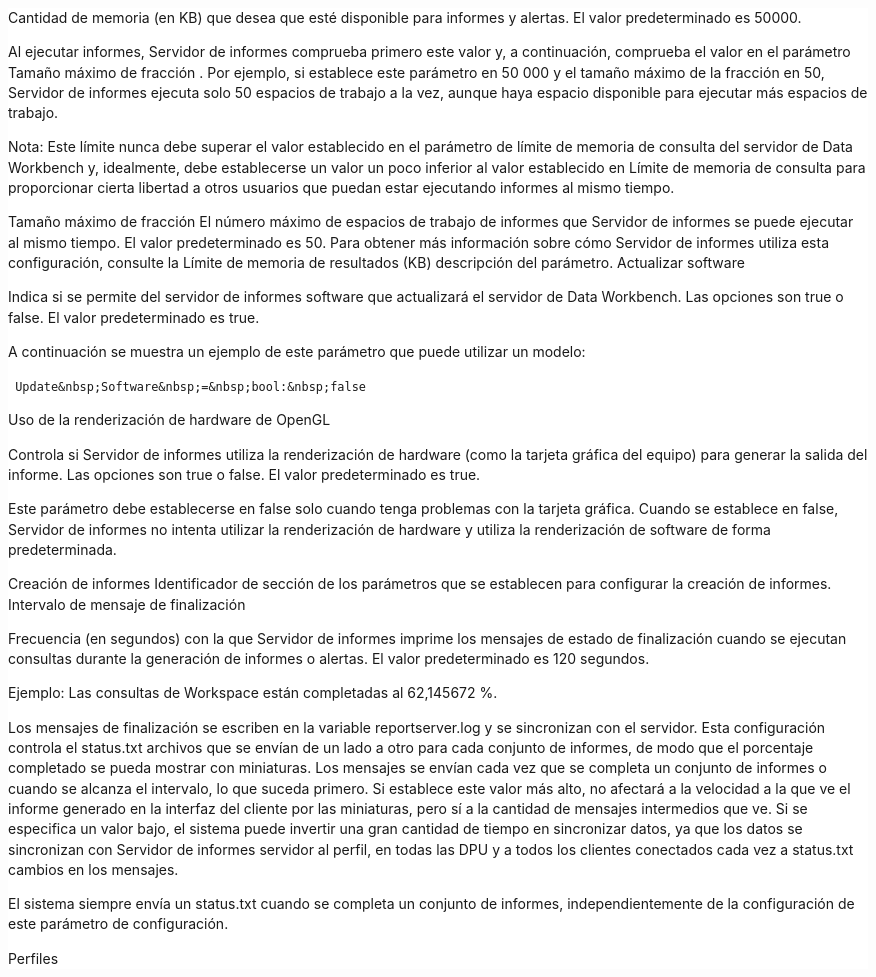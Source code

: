    <td colname="col2"> <p>Cantidad de memoria (en KB) que desea que esté disponible para informes y alertas. El valor predeterminado es 50000. </p> <p>Al ejecutar informes, <span class="keyword"> Servidor de informes </span> comprueba primero este valor y, a continuación, comprueba el valor en el parámetro Tamaño máximo de fracción . Por ejemplo, si establece este parámetro en 50 000 y el tamaño máximo de la fracción en 50, <span class="keyword"> Servidor de informes </span> ejecuta solo 50 espacios de trabajo a la vez, aunque haya espacio disponible para ejecutar más espacios de trabajo. </p> <p> <p>Nota: Este límite nunca debe superar el valor establecido en el parámetro de límite de memoria de consulta del servidor de Data Workbench y, idealmente, debe establecerse un valor un poco inferior al valor establecido en <span class="wintitle"> Límite de memoria de consulta </span> para proporcionar cierta libertad a otros usuarios que puedan estar ejecutando informes al mismo tiempo. </p> </p> </td> 
  </tr> 
  <tr> 
   <td colname="col1"> Tamaño máximo de fracción </td> 
   <td colname="col2"> El número máximo de espacios de trabajo de informes que <span class="keyword"> Servidor de informes </span> se puede ejecutar al mismo tiempo. El valor predeterminado es 50. Para obtener más información sobre cómo <span class="keyword"> Servidor de informes </span> utiliza esta configuración, consulte la <span class="wintitle"> Límite de memoria de resultados (KB) </span> descripción del parámetro. </td> 
  </tr> 
  <tr> 
   <td colname="col1"> Actualizar software </td> 
   <td colname="col2"> <p>Indica si se permite <span class="keyword"> del servidor de informes </span> software que actualizará el servidor de Data Workbench. Las opciones son true o false. El valor predeterminado es true. </p> <p>A continuación se muestra un ejemplo de este parámetro que puede utilizar un modelo: </p> <p> <code> Update&amp;nbsp;Software&amp;nbsp;=&amp;nbsp;bool:&amp;nbsp;false </code> </p> </td> 
  </tr> 
  <tr> 
   <td colname="col1"> Uso de la renderización de hardware de OpenGL </td> 
   <td colname="col2"> <p>Controla si <span class="keyword"> Servidor de informes </span> utiliza la renderización de hardware (como la tarjeta gráfica del equipo) para generar la salida del informe. Las opciones son true o false. El valor predeterminado es true. </p> <p>Este parámetro debe establecerse en false solo cuando tenga problemas con la tarjeta gráfica. Cuando se establece en false, <span class="keyword"> Servidor de informes </span> no intenta utilizar la renderización de hardware y utiliza la renderización de software de forma predeterminada. </p> </td> 
  </tr> 
  <tr> 
   <td colname="col1"> Creación de informes </td> 
   <td colname="col2"> Identificador de sección de los parámetros que se establecen para configurar la creación de informes. </td> 
  </tr> 
  <tr> 
   <td colname="col1"> Intervalo de mensaje de finalización </td> 
   <td colname="col2"> <p>Frecuencia (en segundos) con la que <span class="keyword"> Servidor de informes </span> imprime los mensajes de estado de finalización cuando se ejecutan consultas durante la generación de informes o alertas. El valor predeterminado es 120 segundos. </p> <p>Ejemplo: Las consultas de Workspace están completadas al 62,145672 %. </p> <p>Los mensajes de finalización se escriben en la variable <span class="filepath"> reportserver.log </span> y se sincronizan con el servidor. Esta configuración controla el <span class="filepath"> status.txt </span> archivos que se envían de un lado a otro para cada conjunto de informes, de modo que el porcentaje completado se pueda mostrar con miniaturas. Los mensajes se envían cada vez que se completa un conjunto de informes o cuando se alcanza el intervalo, lo que suceda primero. Si establece este valor más alto, no afectará a la velocidad a la que ve el informe generado en la interfaz del cliente por las miniaturas, pero sí a la cantidad de mensajes intermedios que ve. Si se especifica un valor bajo, el sistema puede invertir una gran cantidad de tiempo en sincronizar datos, ya que los datos se sincronizan con <span class="keyword"> Servidor de informes </span> servidor al perfil, en todas las DPU y a todos los clientes conectados cada vez a <span class="filepath"> status.txt </span> cambios en los mensajes. </p> <p>El sistema siempre envía un <span class="filepath"> status.txt </span> cuando se completa un conjunto de informes, independientemente de la configuración de este parámetro de configuración. </p> </td> 
  </tr> 
  <tr> 
   <td colname="col1"> Perfiles </td> 